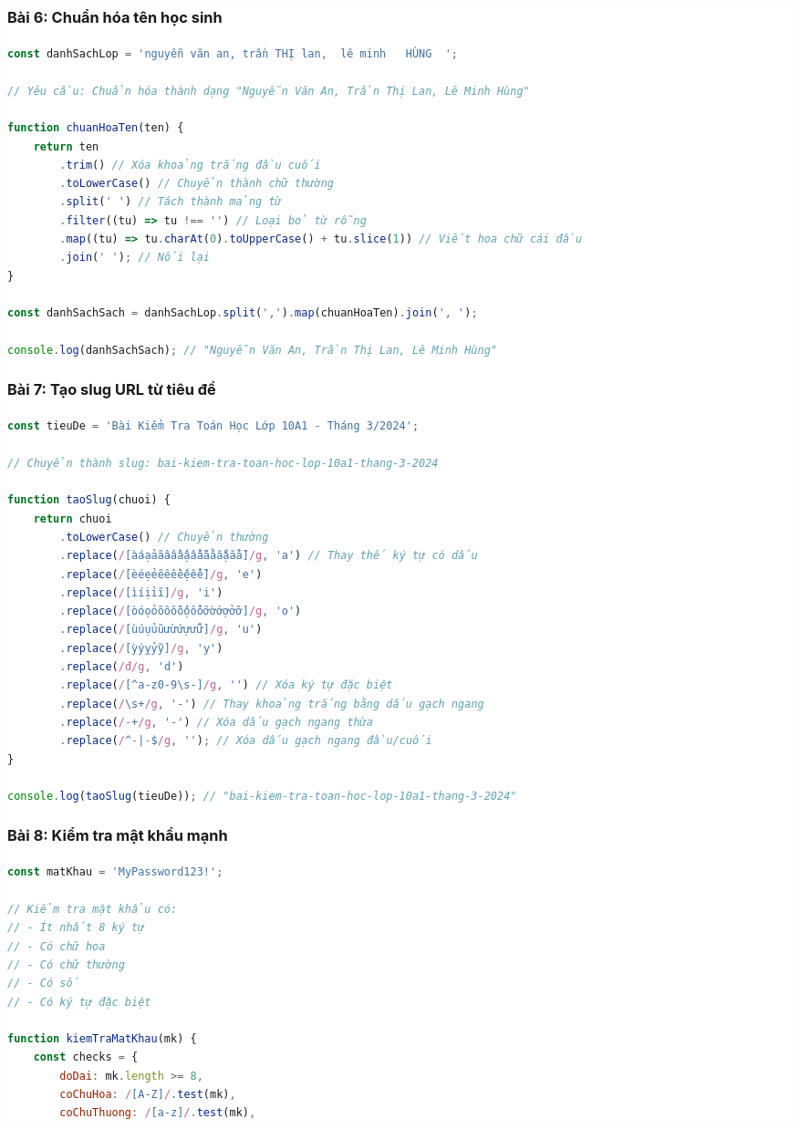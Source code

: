 ### Bài 6: Chuẩn hóa tên học sinh

```javascript
const danhSachLop = 'nguyễn văn an, trần THỊ lan,  lê minh   HÙNG  ';

// Yêu cầu: Chuẩn hóa thành dạng "Nguyễn Văn An, Trần Thị Lan, Lê Minh Hùng"

function chuanHoaTen(ten) {
	return ten
		.trim() // Xóa khoảng trắng đầu cuối
		.toLowerCase() // Chuyển thành chữ thường
		.split(' ') // Tách thành mảng từ
		.filter((tu) => tu !== '') // Loại bỏ từ rỗng
		.map((tu) => tu.charAt(0).toUpperCase() + tu.slice(1)) // Viết hoa chữ cái đầu
		.join(' '); // Nối lại
}

const danhSachSach = danhSachLop.split(',').map(chuanHoaTen).join(', ');

console.log(danhSachSach); // "Nguyễn Văn An, Trần Thị Lan, Lê Minh Hùng"
```

### Bài 7: Tạo slug URL từ tiêu đề

```javascript
const tieuDe = 'Bài Kiểm Tra Toán Học Lớp 10A1 - Tháng 3/2024';

// Chuyển thành slug: bai-kiem-tra-toan-hoc-lop-10a1-thang-3-2024

function taoSlug(chuoi) {
	return chuoi
		.toLowerCase() // Chuyển thường
		.replace(/[àáạảãâầấậẩẫăằắặẳẵ]/g, 'a') // Thay thế ký tự có dấu
		.replace(/[èéẹẻẽêềếệểễ]/g, 'e')
		.replace(/[ìíịỉĩ]/g, 'i')
		.replace(/[òóọỏõôồốộổỗơờớợởỡ]/g, 'o')
		.replace(/[ùúụủũưừứựửữ]/g, 'u')
		.replace(/[ỳýỵỷỹ]/g, 'y')
		.replace(/đ/g, 'd')
		.replace(/[^a-z0-9\s-]/g, '') // Xóa ký tự đặc biệt
		.replace(/\s+/g, '-') // Thay khoảng trắng bằng dấu gạch ngang
		.replace(/-+/g, '-') // Xóa dấu gạch ngang thừa
		.replace(/^-|-$/g, ''); // Xóa dấu gạch ngang đầu/cuối
}

console.log(taoSlug(tieuDe)); // "bai-kiem-tra-toan-hoc-lop-10a1-thang-3-2024"
```

### Bài 8: Kiểm tra mật khẩu mạnh

```javascript
const matKhau = 'MyPassword123!';

// Kiểm tra mật khẩu có:
// - Ít nhất 8 ký tự
// - Có chữ hoa
// - Có chữ thường
// - Có số
// - Có ký tự đặc biệt

function kiemTraMatKhau(mk) {
	const checks = {
		doDai: mk.length >= 8,
		coChuHoa: /[A-Z]/.test(mk),
		coChuThuong: /[a-z]/.test(mk),
```